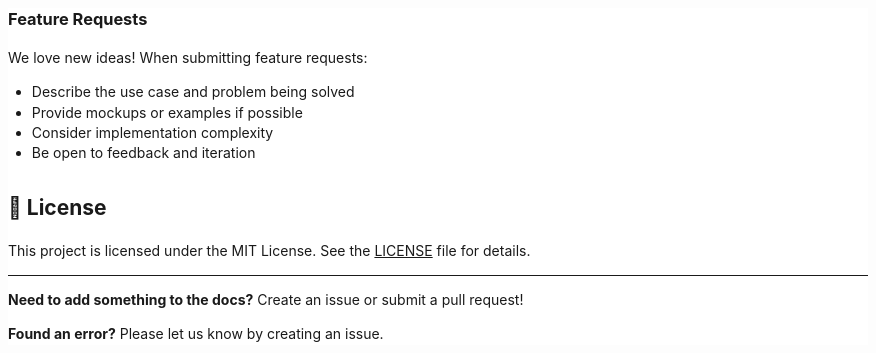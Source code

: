 ### Feature Requests

We love new ideas! When submitting feature requests:

- Describe the use case and problem being solved
- Provide mockups or examples if possible
- Consider implementation complexity
- Be open to feedback and iteration

## 📄 License

This project is licensed under the MIT License. See the [LICENSE](../LICENSE) file for details.

---

**Need to add something to the docs?** Create an issue or submit a pull request!

**Found an error?** Please let us know by creating an issue.
